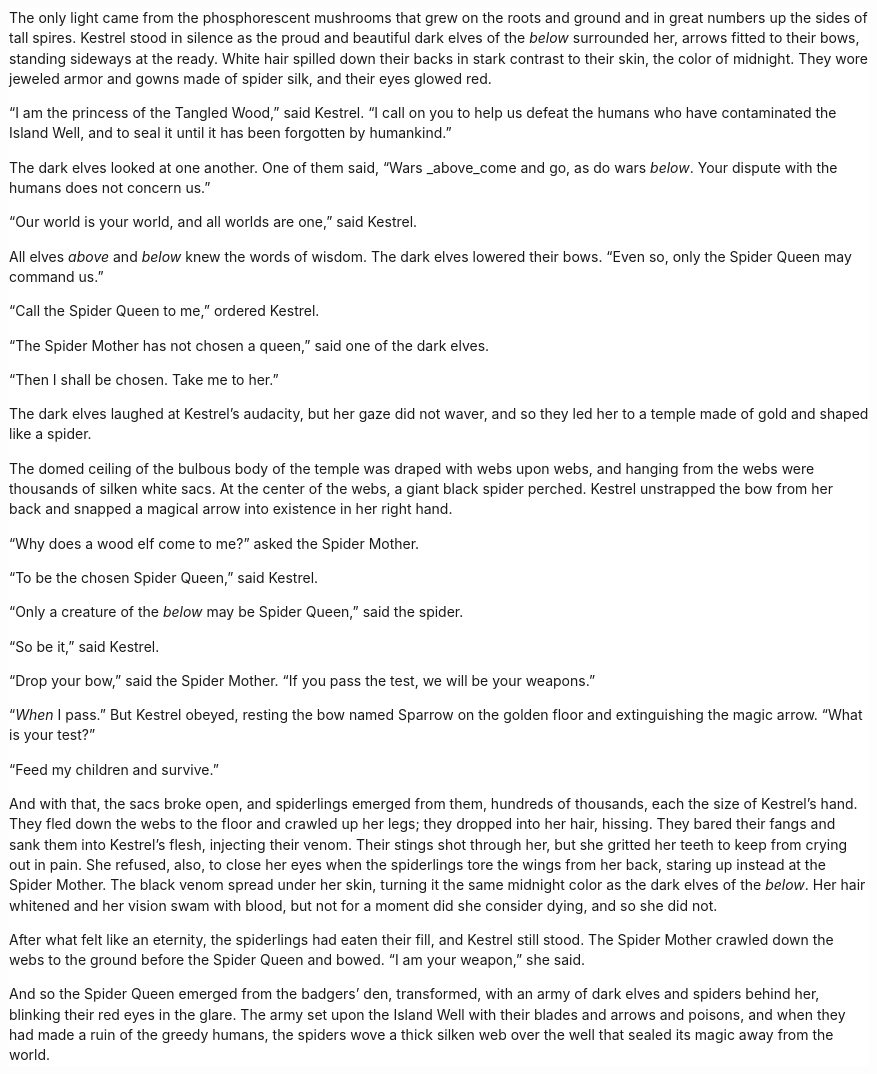 The only light came from the phosphorescent mushrooms that grew on the roots and ground and in great numbers up the sides of tall spires. Kestrel stood in silence as the proud and beautiful dark elves of the _below_ surrounded her, arrows fitted to their bows, standing sideways at the ready. White hair spilled down their backs in stark contrast to their skin, the color of midnight. They wore jeweled armor and gowns made of spider silk, and their eyes glowed red.

“I am the princess of the Tangled Wood,” said Kestrel. “I call on you to help us defeat the humans who have contaminated the Island Well, and to seal it until it has been forgotten by humankind.”

The dark elves looked at one another. One of them said, “Wars _above_come and go, as do wars _below_. Your dispute with the humans does not concern us.”

“Our world is your world, and all worlds are one,” said Kestrel.

All elves _above_ and _below_ knew the words of wisdom. The dark elves lowered their bows. “Even so, only the Spider Queen may command us.”

“Call the Spider Queen to me,” ordered Kestrel.

“The Spider Mother has not chosen a queen,” said one of the dark elves.

“Then I shall be chosen. Take me to her.”

The dark elves laughed at Kestrel’s audacity, but her gaze did not waver, and so they led her to a temple made of gold and shaped like a spider.

The domed ceiling of the bulbous body of the temple was draped with webs upon webs, and hanging from the webs were thousands of silken white sacs. At the center of the webs, a giant black spider perched. Kestrel unstrapped the bow from her back and snapped a magical arrow into existence in her right hand.

“Why does a wood elf come to me?” asked the Spider Mother.

“To be the chosen Spider Queen,” said Kestrel.

“Only a creature of the _below_ may be Spider Queen,” said the spider.

“So be it,” said Kestrel.

“Drop your bow,” said the Spider Mother. “If you pass the test, we will be your weapons.”

“_When_ I pass.” But Kestrel obeyed, resting the bow named Sparrow on the golden floor and extinguishing the magic arrow. “What is your test?”

“Feed my children and survive.”

And with that, the sacs broke open, and spiderlings emerged from them, hundreds of thousands, each the size of Kestrel’s hand. They fled down the webs to the floor and crawled up her legs; they dropped into her hair, hissing. They bared their fangs and sank them into Kestrel’s flesh, injecting their venom. Their stings shot through her, but she gritted her teeth to keep from crying out in pain. She refused, also, to close her eyes when the spiderlings tore the wings from her back, staring up instead at the Spider Mother. The black venom spread under her skin, turning it the same midnight color as the dark elves of the _below_. Her hair whitened and her vision swam with blood, but not for a moment did she consider dying, and so she did not.

After what felt like an eternity, the spiderlings had eaten their fill, and Kestrel still stood. The Spider Mother crawled down the webs to the ground before the Spider Queen and bowed. “I am your weapon,” she said.

And so the Spider Queen emerged from the badgers’ den, transformed, with an army of dark elves and spiders behind her, blinking their red eyes in the glare. The army set upon the Island Well with their blades and arrows and poisons, and when they had made a ruin of the greedy humans, the spiders wove a thick silken web over the well that sealed its magic away from the world.
